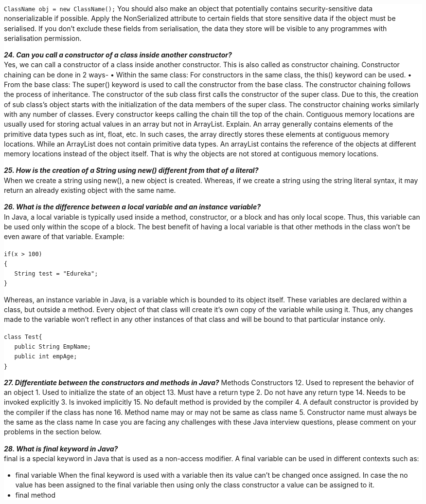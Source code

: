 ```ClassName obj = new ClassName();```
You should also make an object that potentially contains security-sensitive data nonserializable if possible. Apply the NonSerialized attribute to certain fields that store sensitive data if the object must be serialised. If you don’t exclude these fields from serialisation, the data they store will be visible to any programmes with serialisation permission.

**_24. Can you call a constructor of a class inside another constructor?_**  
Yes, we can call a constructor of a class inside another constructor. This is also called as constructor chaining. Constructor chaining can be done in 2 ways-
• Within the same class: For constructors in the same class, the this() keyword can be used.
• From the base class: The super() keyword is used to call the constructor from the base class.
The constructor chaining follows the process of inheritance. The constructor of the sub class first calls the constructor of the super class. Due to this, the creation of sub class’s object starts with the initialization of the data members of the super class. The constructor chaining works similarly with any number of classes. Every constructor keeps calling the chain till the top of the chain.
Contiguous memory locations are usually used for storing actual values in an array but not in ArrayList. Explain.
An array generally contains elements of the primitive data types such as int, float, etc. In such cases, the array directly stores these elements at contiguous memory locations. While an ArrayList does not contain primitive data types. An arrayList contains the reference of the objects at different memory locations instead of the object itself. That is why the objects are not stored at contiguous memory locations.

**_25. How is the creation of a String using new() different from that of a literal?_**  
When we create a string using new(), a new object is created. Whereas, if we create a string using the string literal syntax, it may return an already existing object with the same name.

**_26. What is the difference between a local variable and an instance variable?_**  
In Java, a local variable is typically used inside a method, constructor, or a block and has only local scope. Thus, this variable can be used only within the scope of a block. The best benefit of having a local variable is that other methods in the class won’t be even aware of that variable.
Example:
```
if(x > 100)
{
   String test = "Edureka";
}
```
Whereas, an instance variable in Java, is a variable which is bounded to its object itself. These variables are declared within a class, but outside a method. Every object of that class will create it’s own copy of the variable while using it. Thus, any changes made to the variable won’t reflect in any other instances of that class and will be bound to that particular instance only.
```
class Test{
   public String EmpName;
   public int empAge;
}
```
**_27. Differentiate between the constructors and methods in Java?_**
Methods Constructors 12. Used to represent the behavior of an object 1. Used to initialize the state of an object 13. Must have a return type 2. Do not have any return type 14. Needs to be invoked explicitly 3. Is invoked implicitly 15. No default method is provided by the compiler 4. A default constructor is provided by the compiler if the class has none 16. Method name may or may not be same as class name 5. Constructor name must always be the same as the class name
In case you are facing any challenges with these Java interview questions, please comment on your problems in the section below.

**_28. What is final keyword in Java?_**  
final is a special keyword in Java that is used as a non-access modifier. A final variable can be used in different contexts such as:
* final variable
When the final keyword is used with a variable then its value can’t be changed once assigned. In case the no value has been assigned to the final variable then using only the class constructor a value can be assigned to it.
* final method
```